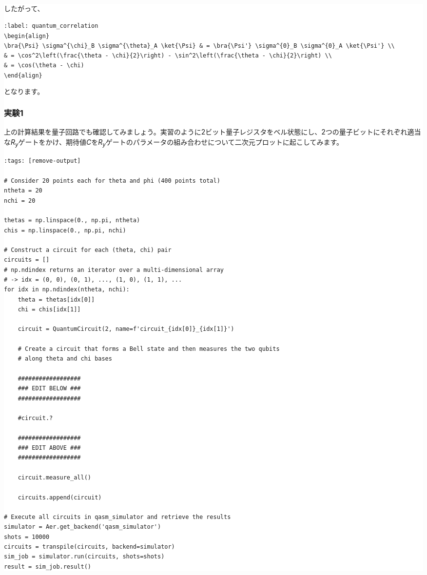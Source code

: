 したがって、

```{math}
:label: quantum_correlation
\begin{align}
\bra{\Psi} \sigma^{\chi}_B \sigma^{\theta}_A \ket{\Psi} & = \bra{\Psi'} \sigma^{0}_B \sigma^{0}_A \ket{\Psi'} \\
& = \cos^2\left(\frac{\theta - \chi}{2}\right) - \sin^2\left(\frac{\theta - \chi}{2}\right) \\
& = \cos(\theta - \chi)
\end{align}
```

となります。

### 実験1

上の計算結果を量子回路でも確認してみましょう。実習のように2ビット量子レジスタをベル状態にし、2つの量子ビットにそれぞれ適当な$R_y$ゲートをかけ、期待値$C$を$R_y$ゲートのパラメータの組み合わせについて二次元プロットに起こしてみます。

```{code-cell} ipython3
:tags: [remove-output]

# Consider 20 points each for theta and phi (400 points total)
ntheta = 20
nchi = 20

thetas = np.linspace(0., np.pi, ntheta)
chis = np.linspace(0., np.pi, nchi)

# Construct a circuit for each (theta, chi) pair
circuits = []
# np.ndindex returns an iterator over a multi-dimensional array
# -> idx = (0, 0), (0, 1), ..., (1, 0), (1, 1), ...
for idx in np.ndindex(ntheta, nchi):
    theta = thetas[idx[0]]
    chi = chis[idx[1]]
    
    circuit = QuantumCircuit(2, name=f'circuit_{idx[0]}_{idx[1]}')
    
    # Create a circuit that forms a Bell state and then measures the two qubits
    # along theta and chi bases

    ##################
    ### EDIT BELOW ###
    ##################

    #circuit.?

    ##################
    ### EDIT ABOVE ###
    ##################

    circuit.measure_all()

    circuits.append(circuit)

# Execute all circuits in qasm_simulator and retrieve the results
simulator = Aer.get_backend('qasm_simulator')
shots = 10000
circuits = transpile(circuits, backend=simulator)
sim_job = simulator.run(circuits, shots=shots)
result = sim_job.result()
```


[^simulator_noise]: 標準設定において。実機の振る舞いに従うよう、あえてノイズを加えるような設定も存在します。
[^orthogonal]: ここまで状態ケットの内積に関する説明をしていませんが、線形代数に慣れている方は「量子力学の状態ケットはヒルベルト空間の要素である」と理解してください。慣れていない方は、量子ビットの直行する状態とは$\ket{0}$と$\ket{1}$に同じゲートをかけて得られる状態のことを言うと覚えておいてください。
[^unitary]: 量子ゲートは特にすべてユニタリ演算子と呼ばれるクラスの演算子です。
[^continuous_observables]: 上で粒子の位置や運動量という例を挙げたので、$a_j \, (j=0,\dots,N-1)$と離散的な固有値が観測量の値だというと混乱するかもしれません。位置や運動量といった連続的な値を持つ観測量は、無数に固有値を持つエルミート演算子で表されます。そのような演算子のかかる状態空間は無限次元です。
[^pauli_decomposition]: ただし、{doc}`dynamics_simulation`で議論するように、実際には量子ビット数が大きくなると演算子の対角化自体が困難になるので、まず観測量の演算子を「パウリ積」の和に分解し、個々のパウリ積の固有ベクトルを基底とした測定をします。
[^specifying_eigenvectors]: 量子ビットの一般の状態は実パラメータ2つで決まるので、$\sigma^{\theta, \phi}$などと書いたほうがより明示的ですが、ここでの議論では結局1パラメータしか使わないので、「何か一般の（次元を指定しない）パラメータ」として$\theta$と置いています。
[^implicit_measurement]: 実はただ量子ビットを放置するだけでも、測定をして結果を見ないのと同じ効果をもたらすことができます。これをthe principle of implicit measurementと呼びます。